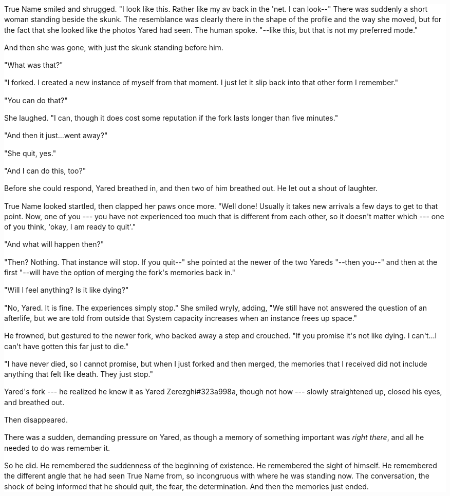 True Name smiled and shrugged. "I look like this. Rather like my av back in the 'net. I can look--" There was suddenly a short woman standing beside the skunk. The resemblance was clearly there in the shape of the profile and the way she moved, but for the fact that she looked like the photos Yared had seen. The human spoke. "--like this, but that is not my preferred mode."

And then she was gone, with just the skunk standing before him.

"What was that?"

"I forked. I created a new instance of myself from that moment. I just let it slip back into that other form I remember."

"You can do that?"

She laughed. "I can, though it does cost some reputation if the fork lasts longer than five minutes."

"And then it just...went away?"

"She quit, yes."

"And I can do this, too?"

Before she could respond, Yared breathed in, and then two of him breathed out. He let out a shout of laughter.

True Name looked startled, then clapped her paws once more. "Well done! Usually it takes new arrivals a few days to get to that point. Now, one of you --- you have not experienced too much that is different from each other, so it doesn't matter which --- one of you think, 'okay, I am ready to quit'."

"And what will happen then?"

"Then? Nothing. That instance will stop. If you quit--" she pointed at the newer of the two Yareds "--then you--" and then at the first "--will have the option of merging the fork's memories back in."

"Will I feel anything? Is it like dying?"

"No, Yared. It is fine. The experiences simply stop." She smiled wryly, adding, "We still have not answered the question of an afterlife, but we are told from outside that System capacity increases when an instance frees up space."

He frowned, but gestured to the newer fork, who backed away a step and crouched. "If you promise it's not like dying. I can't...I can't have gotten this far just to die."

"I have never died, so I cannot promise, but when I just forked and then merged, the memories that I received did not include anything that felt like death. They just stop."

Yared's fork --- he realized he knew it as Yared Zerezghi#323a998a, though not how --- slowly straightened up, closed his eyes, and breathed out.

Then disappeared.

There was a sudden, demanding pressure on Yared, as though a memory of something important was *right there*, and all he needed to do was remember it.

So he did. He remembered the suddenness of the beginning of existence. He remembered the sight of himself. He remembered the different angle that he had seen True Name from, so incongruous with where he was standing now. The conversation, the shock of being informed that he should quit, the fear, the determination. And then the memories just ended.

